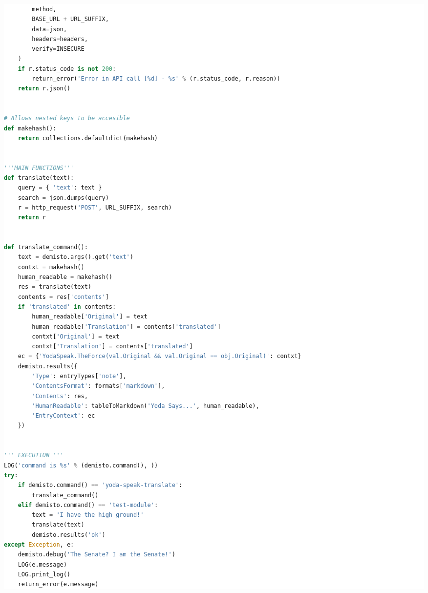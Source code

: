 ```python
        method,
        BASE_URL + URL_SUFFIX,
        data=json,
        headers=headers,
        verify=INSECURE
    )
    if r.status_code is not 200:
        return_error('Error in API call [%d] - %s' % (r.status_code, r.reason))
    return r.json()


# Allows nested keys to be accesible
def makehash():
    return collections.defaultdict(makehash)


'''MAIN FUNCTIONS'''
def translate(text):
    query = { 'text': text }
    search = json.dumps(query)
    r = http_request('POST', URL_SUFFIX, search)
    return r


def translate_command():
    text = demisto.args().get('text')
    contxt = makehash()
    human_readable = makehash()
    res = translate(text)
    contents = res['contents']
    if 'translated' in contents:
        human_readable['Original'] = text
        human_readable['Translation'] = contents['translated']
        contxt['Original'] = text
        contxt['Translation'] = contents['translated']
    ec = {'YodaSpeak.TheForce(val.Original && val.Original == obj.Original)': contxt}
    demisto.results({
        'Type': entryTypes['note'],
        'ContentsFormat': formats['markdown'],
        'Contents': res,
        'HumanReadable': tableToMarkdown('Yoda Says...', human_readable),
        'EntryContext': ec
    })


''' EXECUTION '''
LOG('command is %s' % (demisto.command(), ))
try:
    if demisto.command() == 'yoda-speak-translate':
        translate_command()
    elif demisto.command() == 'test-module':
        text = 'I have the high ground!'
        translate(text)
        demisto.results('ok')
except Exception, e:
    demisto.debug('The Senate? I am the Senate!')
    LOG(e.message)
    LOG.print_log()
    return_error(e.message)
```
